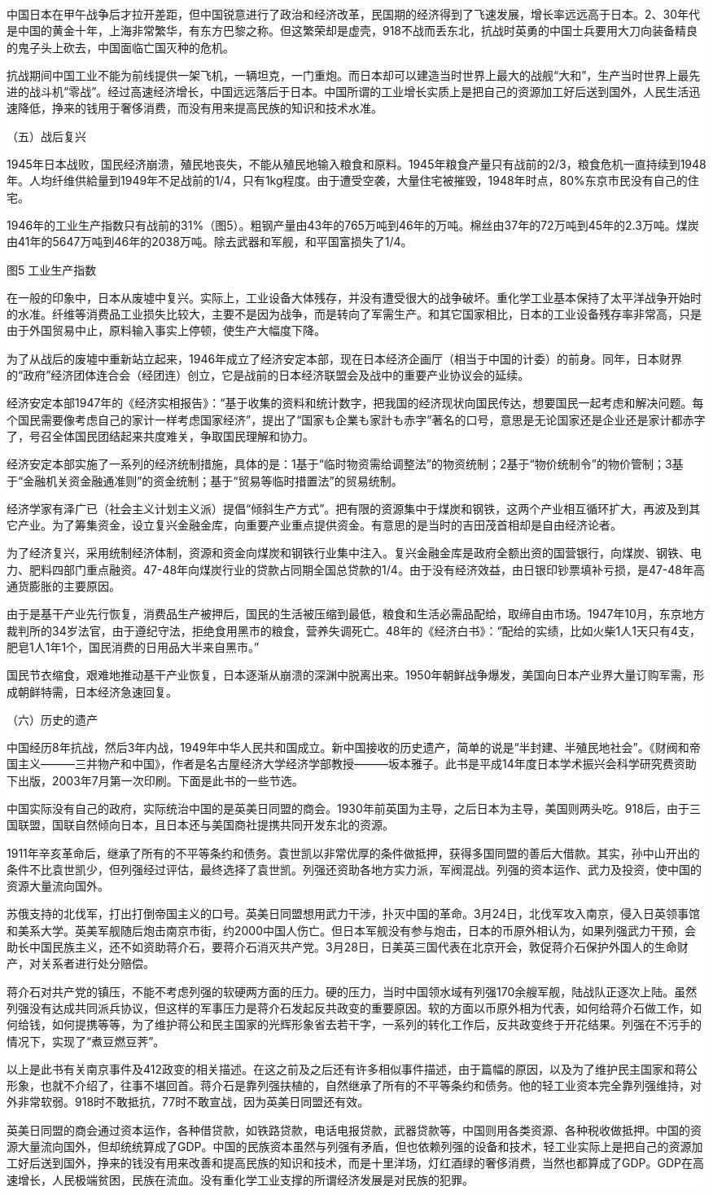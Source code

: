 中国日本在甲午战争后才拉开差距，但中国锐意进行了政治和经济改革，民国期的经济得到了飞速发展，增长率远远高于日本。2、30年代是中国的黄金十年，上海非常繁华，有东方巴黎之称。但这繁荣却是虚壳，918不战而丢东北，抗战时英勇的中国士兵要用大刀向装备精良的鬼子头上砍去，中国面临亡国灭种的危机。 

抗战期间中国工业不能为前线提供一架飞机，一辆坦克，一门重炮。而日本却可以建造当时世界上最大的战舰“大和”，生产当时世界上最先进的战斗机“零战”。经过高速经济增长，中国远远落后于日本。中国所谓的工业增长实质上是把自己的资源加工好后送到国外，人民生活迅速降低，挣来的钱用于奢侈消费，而没有用来提高民族的知识和技术水准。 

（五）战后复兴 

1945年日本战败，国民经济崩溃，殖民地丧失，不能从殖民地输入粮食和原料。1945年粮食产量只有战前的2/3，粮食危机一直持续到1948年。人均纤维供給量到1949年不足战前的1/4，只有1kg程度。由于遭受空袭，大量住宅被摧毁，1948年时点，80%东京市民没有自己的住宅。 

1946年的工业生产指数只有战前的31%（图5）。粗钢产量由43年的765万吨到46年的万吨。棉丝由37年的72万吨到45年的2.3万吨。煤炭由41年的5647万吨到46年的2038万吨。除去武器和军舰，和平国富损失了1/4。 

图5 工业生产指数 

在一般的印象中，日本从废墟中复兴。实际上，工业设备大体残存，并没有遭受很大的战争破坏。重化学工业基本保持了太平洋战争开始时的水准。纤维等消费品工业损失比较大，主要不是因为战争，而是转向了军需生产。和其它国家相比，日本的工业设备残存率非常高，只是由于外国贸易中止，原料输入事实上停顿，使生产大幅度下降。 

为了从战后的废墟中重新站立起来，1946年成立了经济安定本部，现在日本经济企画厅（相当于中国的计委）的前身。同年，日本财界的“政府”经济团体连合会（经团连）创立，它是战前的日本经济联盟会及战中的重要产业协议会的延续。 

经济安定本部1947年的《经济实相报告》：“基于收集的资料和统计数字，把我国的经济现状向国民传达，想要国民一起考虑和解决问题。每个国民需要像考虑自己的家计一样考虑国家经济”，提出了“国家も企業も家計も赤字”著名的口号，意思是无论国家还是企业还是家计都赤字了，号召全体国民团结起来共度难关，争取国民理解和协力。 

经济安定本部实施了一系列的经济统制措施，具体的是：1基于“临时物资需给调整法”的物资统制；2基于“物价统制令”的物价管制；3基于“金融机关资金融通准则”的资金统制；基于“贸易等临时措置法”的贸易统制。 

经济学家有泽广已（社会主义计划主义派）提倡“倾斜生产方式”。把有限的资源集中于煤炭和钢铁，这两个产业相互循环扩大，再波及到其它产业。为了筹集资金，设立复兴金融金库，向重要产业重点提供资金。有意思的是当时的吉田茂首相却是自由经济论者。 

为了经济复兴，采用统制经济体制，资源和资金向煤炭和钢铁行业集中注入。复兴金融金库是政府全额出资的国营银行，向煤炭、钢铁、电力、肥料四部门重点融资。47-48年向煤炭行业的贷款占同期全国总贷款的1/4。由于没有经济效益，由日银印钞票填补亏损，是47-48年高通货膨胀的主要原因。 

由于是基干产业先行恢复，消费品生产被押后，国民的生活被压缩到最低，粮食和生活必需品配给，取缔自由市场。1947年10月，东京地方裁判所的34岁法官，由于遵纪守法，拒绝食用黑市的粮食，营养失调死亡。48年的《经济白书》：“配给的实绩，比如火柴1人1天只有4支，肥皂1人1年1个，国民消费的日用品大半来自黑市。” 

国民节衣缩食，艰难地推动基干产业恢复，日本逐渐从崩溃的深渊中脱离出来。1950年朝鲜战争爆发，美国向日本产业界大量订购军需，形成朝鲜特需，日本经济急速回复。 

（六）历史的遗产 

中国经历8年抗战，然后3年内战，1949年中华人民共和国成立。新中国接收的历史遗产，简单的说是“半封建、半殖民地社会”。《财阀和帝国主义———三井物产和中国》，作者是名古屋经济大学经济学部教授———坂本雅子。此书是平成14年度日本学术振兴会科学研究费资助下出版，2003年7月第一次印刷。下面是此书的一些节选。 

中国实际没有自己的政府，实际统治中国的是英美日同盟的商会。1930年前英国为主导，之后日本为主导，美国则两头吃。918后，由于三国联盟，国联自然倾向日本，且日本还与美国商社提携共同开发东北的资源。 

1911年辛亥革命后，继承了所有的不平等条约和债务。袁世凯以非常优厚的条件做抵押，获得多国同盟的善后大借款。其实，孙中山开出的条件不比袁世凯少，但列强经过评估，最终选择了袁世凯。列强还资助各地方实力派，军阀混战。列强的资本运作、武力及投资，使中国的资源大量流向国外。 

苏俄支持的北伐军，打出打倒帝国主义的口号。英美日同盟想用武力干涉，扑灭中国的革命。3月24日，北伐军攻入南京，侵入日英领事馆和美系大学。英美军舰随后炮击南京市街，约2000中国人伤亡。但日本军舰没有参与炮击，日本的币原外相认为，如果列强武力干预，会助长中国民族主义，还不如资助蒋介石，要蒋介石消灭共产党。3月28日，日美英三国代表在北京开会，敦促蒋介石保护外国人的生命财产，对关系者进行处分赔偿。 

蒋介石对共产党的镇压，不能不考虑列强的软硬两方面的压力。硬的压力，当时中国领水域有列强170余艘军舰，陆战队正逐次上陆。虽然列强没有达成共同派兵协议，但这样的军事压力是蒋介石发起反共政变的重要原因。软的方面以币原外相为代表，如何给蒋介石做工作，如何给钱，如何提携等等，为了维护蒋公和民主国家的光辉形象省去若干字，一系列的转化工作后，反共政变终于开花结果。列强在不污手的情况下，实现了“煮豆燃豆荠”。 

以上是此书有关南京事件及412政变的相关描述。在这之前及之后还有许多相似事件描述，由于篇幅的原因，以及为了维护民主国家和蒋公形象，也就不介绍了，往事不堪回首。蒋介石是靠列强扶植的，自然继承了所有的不平等条约和债务。他的轻工业资本完全靠列强维持，对外非常软弱。918时不敢抵抗，77时不敢宣战，因为英美日同盟还有效。 

英美日同盟的商会通过资本运作，各种借贷款，如铁路贷款，电话电报贷款，武器贷款等，中国则用各类资源、各种税收做抵押。中国的资源大量流向国外，但却统统算成了GDP。中国的民族资本虽然与列强有矛盾，但也依赖列强的设备和技术，轻工业实际上是把自己的资源加工好后送到国外，挣来的钱没有用来改善和提高民族的知识和技术，而是十里洋场，灯红酒绿的奢侈消费，当然也都算成了GDP。GDP在高速增长，人民极端贫困，民族在流血。没有重化学工业支撑的所谓经济发展是对民族的犯罪。 
